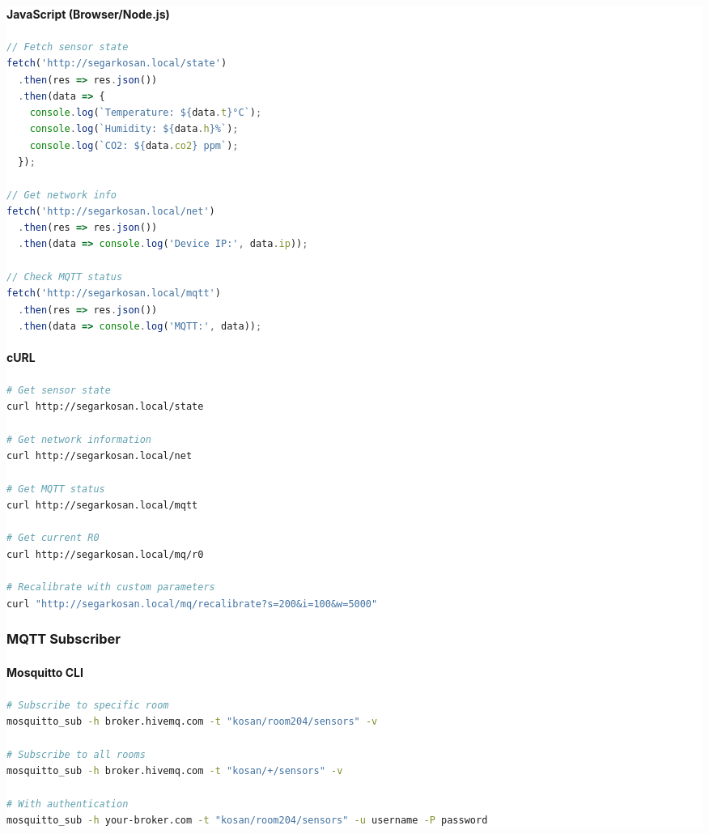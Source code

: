 #### JavaScript (Browser/Node.js)
```javascript
// Fetch sensor state
fetch('http://segarkosan.local/state')
  .then(res => res.json())
  .then(data => {
    console.log(`Temperature: ${data.t}°C`);
    console.log(`Humidity: ${data.h}%`);
    console.log(`CO2: ${data.co2} ppm`);
  });

// Get network info
fetch('http://segarkosan.local/net')
  .then(res => res.json())
  .then(data => console.log('Device IP:', data.ip));

// Check MQTT status
fetch('http://segarkosan.local/mqtt')
  .then(res => res.json())
  .then(data => console.log('MQTT:', data));
```

#### cURL
```bash
# Get sensor state
curl http://segarkosan.local/state

# Get network information
curl http://segarkosan.local/net

# Get MQTT status
curl http://segarkosan.local/mqtt

# Get current R0
curl http://segarkosan.local/mq/r0

# Recalibrate with custom parameters
curl "http://segarkosan.local/mq/recalibrate?s=200&i=100&w=5000"
```

### MQTT Subscriber

#### Mosquitto CLI
```bash
# Subscribe to specific room
mosquitto_sub -h broker.hivemq.com -t "kosan/room204/sensors" -v

# Subscribe to all rooms
mosquitto_sub -h broker.hivemq.com -t "kosan/+/sensors" -v

# With authentication
mosquitto_sub -h your-broker.com -t "kosan/room204/sensors" -u username -P password
```
